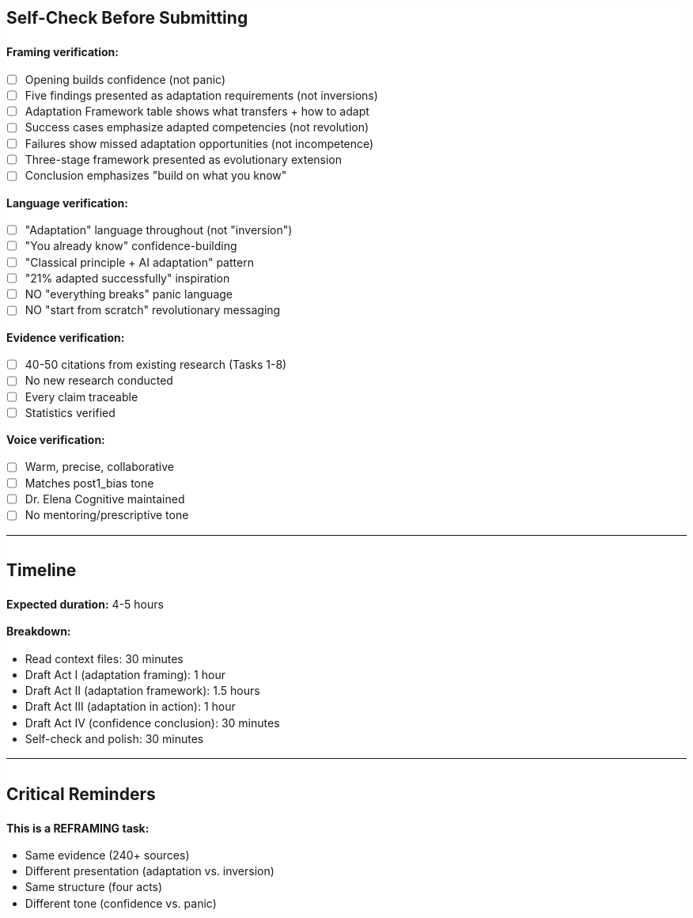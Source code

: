 ## Self-Check Before Submitting

**Framing verification:**
- [ ] Opening builds confidence (not panic)
- [ ] Five findings presented as adaptation requirements (not inversions)
- [ ] Adaptation Framework table shows what transfers + how to adapt
- [ ] Success cases emphasize adapted competencies (not revolution)
- [ ] Failures show missed adaptation opportunities (not incompetence)
- [ ] Three-stage framework presented as evolutionary extension
- [ ] Conclusion emphasizes "build on what you know"

**Language verification:**
- [ ] "Adaptation" language throughout (not "inversion")
- [ ] "You already know" confidence-building
- [ ] "Classical principle + AI adaptation" pattern
- [ ] "21% adapted successfully" inspiration
- [ ] NO "everything breaks" panic language
- [ ] NO "start from scratch" revolutionary messaging

**Evidence verification:**
- [ ] 40-50 citations from existing research (Tasks 1-8)
- [ ] No new research conducted
- [ ] Every claim traceable
- [ ] Statistics verified

**Voice verification:**
- [ ] Warm, precise, collaborative
- [ ] Matches post1_bias tone
- [ ] Dr. Elena Cognitive maintained
- [ ] No mentoring/prescriptive tone

---

## Timeline

**Expected duration:** 4-5 hours

**Breakdown:**
- Read context files: 30 minutes
- Draft Act I (adaptation framing): 1 hour
- Draft Act II (adaptation framework): 1.5 hours
- Draft Act III (adaptation in action): 1 hour
- Draft Act IV (confidence conclusion): 30 minutes
- Self-check and polish: 30 minutes

---

## Critical Reminders

**This is a REFRAMING task:**
- Same evidence (240+ sources)
- Different presentation (adaptation vs. inversion)
- Same structure (four acts)
- Different tone (confidence vs. panic)
